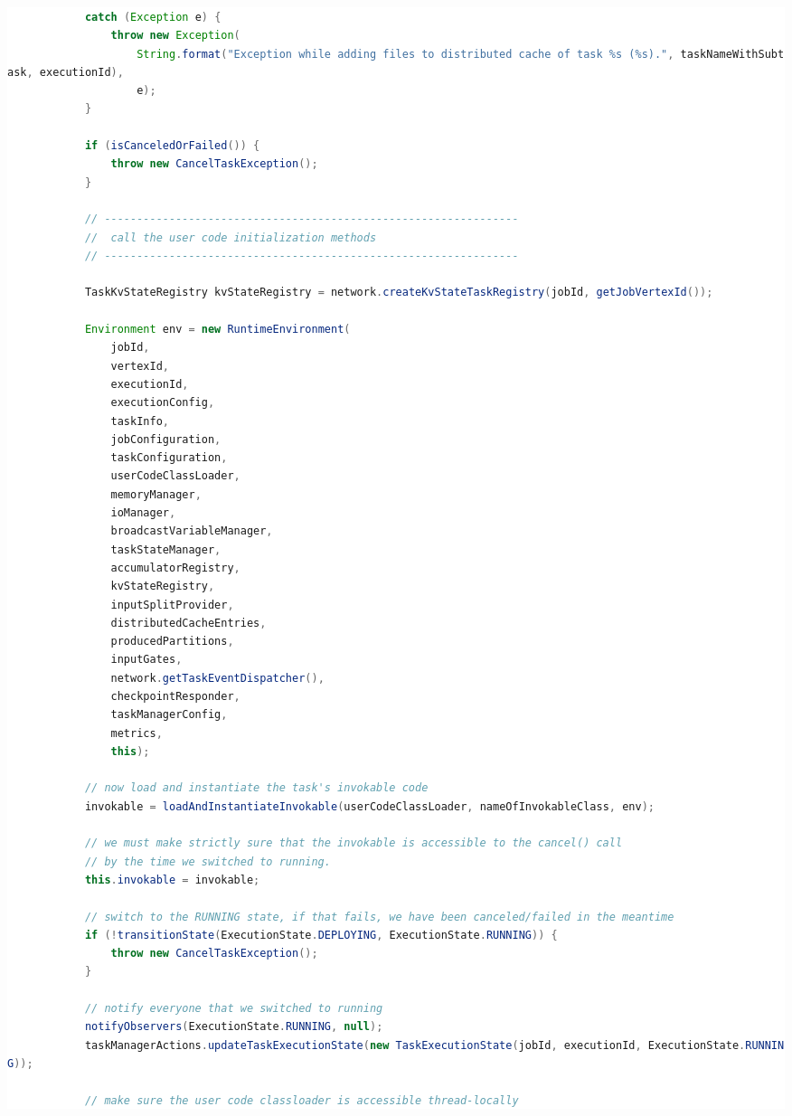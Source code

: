 ```java
			catch (Exception e) {
				throw new Exception(
					String.format("Exception while adding files to distributed cache of task %s (%s).", taskNameWithSubtask, executionId),
					e);
			}

			if (isCanceledOrFailed()) {
				throw new CancelTaskException();
			}

			// ----------------------------------------------------------------
			//  call the user code initialization methods
			// ----------------------------------------------------------------

			TaskKvStateRegistry kvStateRegistry = network.createKvStateTaskRegistry(jobId, getJobVertexId());

			Environment env = new RuntimeEnvironment(
				jobId,
				vertexId,
				executionId,
				executionConfig,
				taskInfo,
				jobConfiguration,
				taskConfiguration,
				userCodeClassLoader,
				memoryManager,
				ioManager,
				broadcastVariableManager,
				taskStateManager,
				accumulatorRegistry,
				kvStateRegistry,
				inputSplitProvider,
				distributedCacheEntries,
				producedPartitions,
				inputGates,
				network.getTaskEventDispatcher(),
				checkpointResponder,
				taskManagerConfig,
				metrics,
				this);

			// now load and instantiate the task's invokable code
			invokable = loadAndInstantiateInvokable(userCodeClassLoader, nameOfInvokableClass, env);

			// we must make strictly sure that the invokable is accessible to the cancel() call
			// by the time we switched to running.
			this.invokable = invokable;

			// switch to the RUNNING state, if that fails, we have been canceled/failed in the meantime
			if (!transitionState(ExecutionState.DEPLOYING, ExecutionState.RUNNING)) {
				throw new CancelTaskException();
			}

			// notify everyone that we switched to running
			notifyObservers(ExecutionState.RUNNING, null);
			taskManagerActions.updateTaskExecutionState(new TaskExecutionState(jobId, executionId, ExecutionState.RUNNING));

			// make sure the user code classloader is accessible thread-locally
```